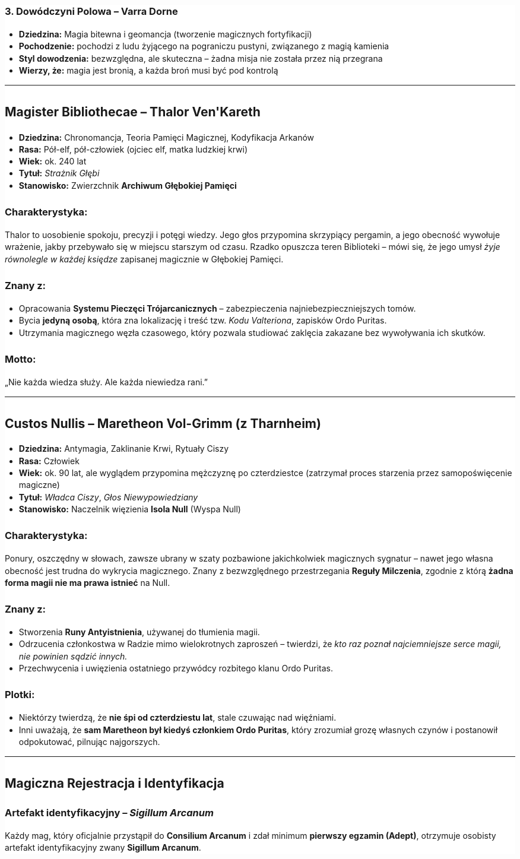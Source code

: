 ### **3. Dowódczyni Polowa – Varra Dorne**
- **Dziedzina:** Magia bitewna i geomancja (tworzenie magicznych fortyfikacji)
- **Pochodzenie:** pochodzi z ludu żyjącego na pograniczu pustyni, związanego z magią kamienia
- **Styl dowodzenia:** bezwzględna, ale skuteczna – żadna misja nie została przez nią przegrana
- **Wierzy, że:** magia jest bronią, a każda broń musi być pod kontrolą
-----
## Magister Bibliothecae – Thalor Ven'Kareth
- **Dziedzina:** Chronomancja, Teoria Pamięci Magicznej, Kodyfikacja Arkanów
- **Rasa:** Pół-elf, pół-człowiek (ojciec elf, matka ludzkiej krwi)
- **Wiek:** ok. 240 lat
- **Tytuł:** *Strażnik Głębi*
- **Stanowisko:** Zwierzchnik **Archiwum Głębokiej Pamięci**
### **Charakterystyka:**
Thalor to uosobienie spokoju, precyzji i potęgi wiedzy. Jego głos przypomina skrzypiący pergamin, a jego obecność wywołuje wrażenie, jakby przebywało się w miejscu starszym od czasu. Rzadko opuszcza teren Biblioteki – mówi się, że jego umysł *żyje równolegle w każdej księdze* zapisanej magicznie w Głębokiej Pamięci.
### **Znany z:**
- Opracowania **Systemu Pieczęci Trójarcanicznych** – zabezpieczenia najniebezpieczniejszych tomów.
- Bycia **jedyną osobą**, która zna lokalizację i treść tzw. *Kodu Valteriona*, zapisków Ordo Puritas.
- Utrzymania magicznego węzła czasowego, który pozwala studiować zaklęcia zakazane bez wywoływania ich skutków.
### **Motto:**
„Nie każda wiedza służy. Ale każda niewiedza rani.”

-----
## Custos Nullis – Maretheon Vol-Grimm (z Tharnheim)
- **Dziedzina:** Antymagia, Zaklinanie Krwi, Rytuały Ciszy
- **Rasa:** Człowiek
- **Wiek:** ok. 90 lat, ale wyglądem przypomina mężczyznę po czterdziestce (zatrzymał proces starzenia przez samopoświęcenie magiczne)
- **Tytuł:** *Władca Ciszy*, *Głos Niewypowiedziany*
- **Stanowisko:** Naczelnik więzienia **Isola Null** (Wyspa Null)
### **Charakterystyka:**
Ponury, oszczędny w słowach, zawsze ubrany w szaty pozbawione jakichkolwiek magicznych sygnatur – nawet jego własna obecność jest trudna do wykrycia magicznego. Znany z bezwzględnego przestrzegania **Reguły Milczenia**, zgodnie z którą **żadna forma magii nie ma prawa istnieć** na Null.
### **Znany z:**
- Stworzenia **Runy Antyistnienia**, używanej do tłumienia magii.
- Odrzucenia członkostwa w Radzie mimo wielokrotnych zaproszeń – twierdzi, że *kto raz poznał najciemniejsze serce magii, nie powinien sądzić innych.*
- Przechwycenia i uwięzienia ostatniego przywódcy rozbitego klanu Ordo Puritas.
### **Plotki:**
- Niektórzy twierdzą, że **nie śpi od czterdziestu lat**, stale czuwając nad więźniami.
- Inni uważają, że **sam Maretheon był kiedyś członkiem Ordo Puritas**, który zrozumiał grozę własnych czynów i postanowił odpokutować, pilnując najgorszych.
-----
## Magiczna Rejestracja i Identyfikacja
### **Artefakt identyfikacyjny – *Sigillum Arcanum***
Każdy mag, który oficjalnie przystąpił do **Consilium Arcanum** i zdał minimum **pierwszy egzamin (Adept)**, otrzymuje osobisty artefakt identyfikacyjny zwany **Sigillum Arcanum**.
